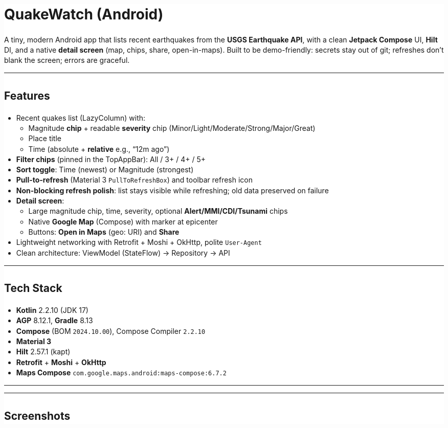 # QuakeWatch (Android)

A tiny, modern Android app that lists recent earthquakes from the **USGS Earthquake API**, with a clean **Jetpack Compose** UI, **Hilt** DI, and a native **detail screen** (map, chips, share, open-in-maps). Built to be demo-friendly: secrets stay out of git; refreshes don’t blank the screen; errors are graceful.

---

## Features

- Recent quakes list (LazyColumn) with:
    - Magnitude **chip** + readable **severity** chip (Minor/Light/Moderate/Strong/Major/Great)
    - Place title
    - Time (absolute + **relative** e.g., “12m ago”)
- **Filter chips** (pinned in the TopAppBar): All / 3+ / 4+ / 5+
- **Sort toggle**: Time (newest) or Magnitude (strongest)
- **Pull-to-refresh** (Material 3 `PullToRefreshBox`) and toolbar refresh icon
- **Non-blocking refresh polish**: list stays visible while refreshing; old data preserved on failure
- **Detail screen**:
    - Large magnitude chip, time, severity, optional **Alert/MMI/CDI/Tsunami** chips
    - Native **Google Map** (Compose) with marker at epicenter
    - Buttons: **Open in Maps** (geo: URI) and **Share**
- Lightweight networking with Retrofit + Moshi + OkHttp, polite `User-Agent`
- Clean architecture: ViewModel (StateFlow) → Repository → API

---

## Tech Stack

- **Kotlin** 2.2.10 (JDK 17)
- **AGP** 8.12.1, **Gradle** 8.13
- **Compose** (BOM `2024.10.00`), Compose Compiler `2.2.10`
- **Material 3**
- **Hilt** 2.57.1 (kapt)
- **Retrofit** + **Moshi** + **OkHttp**
- **Maps Compose** `com.google.maps.android:maps-compose:6.7.2`

---

---

## Screenshots
